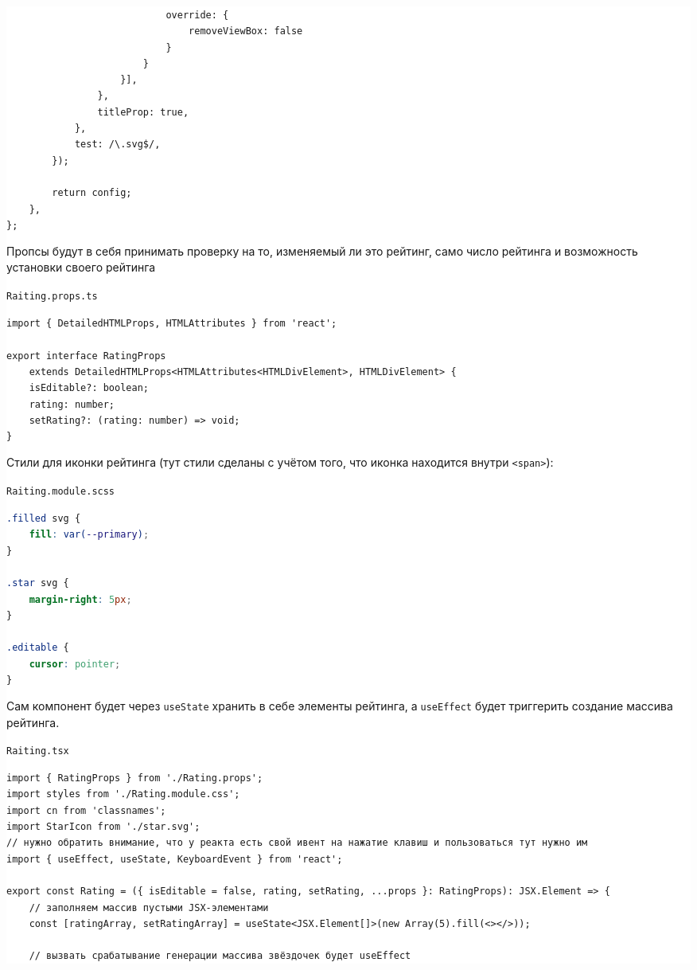 ```JS
							override: {
								removeViewBox: false
							}
						}
					}],
				},
				titleProp: true,
			},
			test: /\.svg$/,
		});

		return config;
	},
};
```

Пропсы будут в себя принимать проверку на то, изменяемый ли это рейтинг, само число рейтинга и возможность установки своего рейтинга

`Raiting.props.ts`
```TS
import { DetailedHTMLProps, HTMLAttributes } from 'react';

export interface RatingProps 
	extends DetailedHTMLProps<HTMLAttributes<HTMLDivElement>, HTMLDivElement> {
	isEditable?: boolean;
	rating: number;
	setRating?: (rating: number) => void;
}
```

Стили для иконки рейтинга (тут стили сделаны с учётом того, что иконка находится внутри `<span>`):

`Raiting.module.scss`
```SCSS
.filled svg {
	fill: var(--primary);
}

.star svg {
	margin-right: 5px;
}

.editable {
	cursor: pointer;
}
```

Сам компонент будет через `useState` хранить в себе элементы рейтинга, а `useEffect` будет триггерить создание массива рейтинга. 

`Raiting.tsx`
```TSX
import { RatingProps } from './Rating.props';
import styles from './Rating.module.css';
import cn from 'classnames';
import StarIcon from './star.svg';
// нужно обратить внимание, что у реакта есть свой ивент на нажатие клавиш и пользоваться тут нужно им
import { useEffect, useState, KeyboardEvent } from 'react';

export const Rating = ({ isEditable = false, rating, setRating, ...props }: RatingProps): JSX.Element => {
	// заполняем массив пустыми JSX-элементами
	const [ratingArray, setRatingArray] = useState<JSX.Element[]>(new Array(5).fill(<></>));

	// вызвать срабатывание генерации массива звёздочек будет useEffect
```